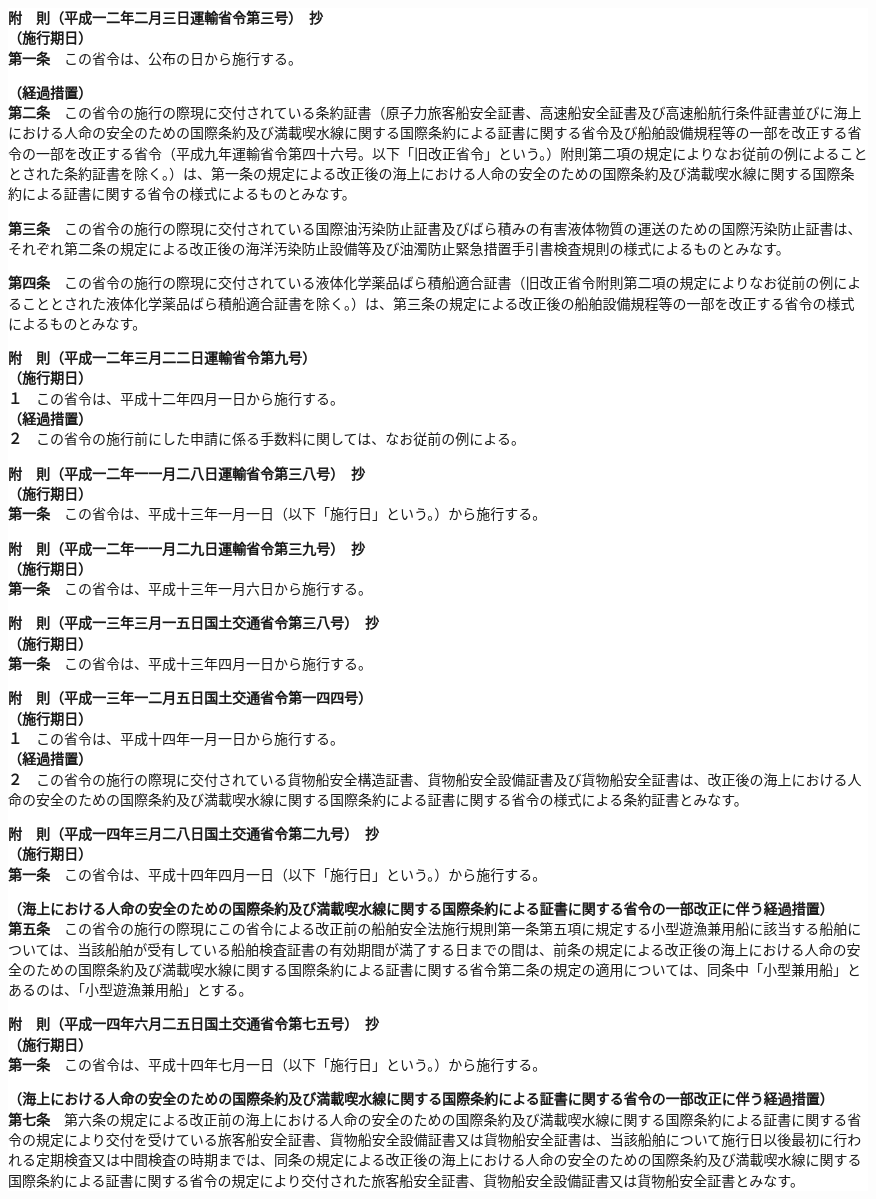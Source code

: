 **附　則（平成一二年二月三日運輸省令第三号）　抄**  
**（施行期日）**  
**第一条**　この省令は、公布の日から施行する。  
  
**（経過措置）**  
**第二条**　この省令の施行の際現に交付されている条約証書（原子力旅客船安全証書、高速船安全証書及び高速船航行条件証書並びに海上における人命の安全のための国際条約及び満載喫水線に関する国際条約による証書に関する省令及び船舶設備規程等の一部を改正する省令の一部を改正する省令（平成九年運輸省令第四十六号。以下「旧改正省令」という。）附則第二項の規定によりなお従前の例によることとされた条約証書を除く。）は、第一条の規定による改正後の海上における人命の安全のための国際条約及び満載喫水線に関する国際条約による証書に関する省令の様式によるものとみなす。  
  
**第三条**　この省令の施行の際現に交付されている国際油汚染防止証書及びばら積みの有害液体物質の運送のための国際汚染防止証書は、それぞれ第二条の規定による改正後の海洋汚染防止設備等及び油濁防止緊急措置手引書検査規則の様式によるものとみなす。  
  
**第四条**　この省令の施行の際現に交付されている液体化学薬品ばら積船適合証書（旧改正省令附則第二項の規定によりなお従前の例によることとされた液体化学薬品ばら積船適合証書を除く。）は、第三条の規定による改正後の船舶設備規程等の一部を改正する省令の様式によるものとみなす。  
  
**附　則（平成一二年三月二二日運輸省令第九号）**  
**（施行期日）**  
**１**　この省令は、平成十二年四月一日から施行する。  
**（経過措置）**  
**２**　この省令の施行前にした申請に係る手数料に関しては、なお従前の例による。  
  
**附　則（平成一二年一一月二八日運輸省令第三八号）　抄**  
**（施行期日）**  
**第一条**　この省令は、平成十三年一月一日（以下「施行日」という。）から施行する。  
  
**附　則（平成一二年一一月二九日運輸省令第三九号）　抄**  
**（施行期日）**  
**第一条**　この省令は、平成十三年一月六日から施行する。  
  
**附　則（平成一三年三月一五日国土交通省令第三八号）　抄**  
**（施行期日）**  
**第一条**　この省令は、平成十三年四月一日から施行する。  
  
**附　則（平成一三年一二月五日国土交通省令第一四四号）**  
**（施行期日）**  
**１**　この省令は、平成十四年一月一日から施行する。  
**（経過措置）**  
**２**　この省令の施行の際現に交付されている貨物船安全構造証書、貨物船安全設備証書及び貨物船安全証書は、改正後の海上における人命の安全のための国際条約及び満載喫水線に関する国際条約による証書に関する省令の様式による条約証書とみなす。  
  
**附　則（平成一四年三月二八日国土交通省令第二九号）　抄**  
**（施行期日）**  
**第一条**　この省令は、平成十四年四月一日（以下「施行日」という。）から施行する。  
  
**（海上における人命の安全のための国際条約及び満載喫水線に関する国際条約による証書に関する省令の一部改正に伴う経過措置）**  
**第五条**　この省令の施行の際現にこの省令による改正前の船舶安全法施行規則第一条第五項に規定する小型遊漁兼用船に該当する船舶については、当該船舶が受有している船舶検査証書の有効期間が満了する日までの間は、前条の規定による改正後の海上における人命の安全のための国際条約及び満載喫水線に関する国際条約による証書に関する省令第二条の規定の適用については、同条中「小型兼用船」とあるのは、「小型遊漁兼用船」とする。  
  
**附　則（平成一四年六月二五日国土交通省令第七五号）　抄**  
**（施行期日）**  
**第一条**　この省令は、平成十四年七月一日（以下「施行日」という。）から施行する。  
  
**（海上における人命の安全のための国際条約及び満載喫水線に関する国際条約による証書に関する省令の一部改正に伴う経過措置）**  
**第七条**　第六条の規定による改正前の海上における人命の安全のための国際条約及び満載喫水線に関する国際条約による証書に関する省令の規定により交付を受けている旅客船安全証書、貨物船安全設備証書又は貨物船安全証書は、当該船舶について施行日以後最初に行われる定期検査又は中間検査の時期までは、同条の規定による改正後の海上における人命の安全のための国際条約及び満載喫水線に関する国際条約による証書に関する省令の規定により交付された旅客船安全証書、貨物船安全設備証書又は貨物船安全証書とみなす。  
  